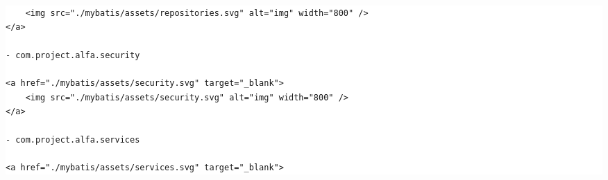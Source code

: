         <img src="./mybatis/assets/repositories.svg" alt="img" width="800" />
    </a>

    - com.project.alfa.security

    <a href="./mybatis/assets/security.svg" target="_blank">
        <img src="./mybatis/assets/security.svg" alt="img" width="800" />
    </a>

    - com.project.alfa.services

    <a href="./mybatis/assets/services.svg" target="_blank">